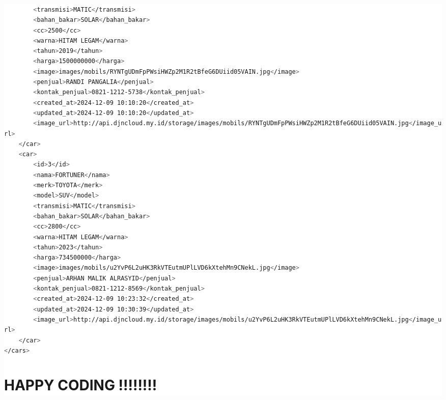 ```bash
        <transmisi>MATIC</transmisi>
        <bahan_bakar>SOLAR</bahan_bakar>
        <cc>2500</cc>
        <warna>HITAM LEGAM</warna>
        <tahun>2019</tahun>
        <harga>1500000000</harga>
        <image>images/mobils/RYNTgUDmFpPWsiHWZp2M1R2tBfeG6DUiid05VAIN.jpg</image>
        <penjual>RANDI PANGALIA</penjual>
        <kontak_penjual>0821-1212-5738</kontak_penjual>
        <created_at>2024-12-09 10:10:20</created_at>
        <updated_at>2024-12-09 10:10:20</updated_at>
        <image_url>http://api.djncloud.my.id/storage/images/mobils/RYNTgUDmFpPWsiHWZp2M1R2tBfeG6DUiid05VAIN.jpg</image_url>
    </car>
    <car>
        <id>3</id>
        <nama>FORTUNER</nama>
        <merk>TOYOTA</merk>
        <model>SUV</model>
        <transmisi>MATIC</transmisi>
        <bahan_bakar>SOLAR</bahan_bakar>
        <cc>2800</cc>
        <warna>HITAM LEGAM</warna>
        <tahun>2023</tahun>
        <harga>734500000</harga>
        <image>images/mobils/u2YvP6L2uHK3RkVTEutmUPlLVD6kXtehMn9CNekL.jpg</image>
        <penjual>ARHAN MALIK ALRASYID</penjual>
        <kontak_penjual>0821-1212-8569</kontak_penjual>
        <created_at>2024-12-09 10:23:32</created_at>
        <updated_at>2024-12-09 10:30:39</updated_at>
        <image_url>http://api.djncloud.my.id/storage/images/mobils/u2YvP6L2uHK3RkVTEutmUPlLVD6kXtehMn9CNekL.jpg</image_url>
    </car>
</cars>
```
# HAPPY CODING !!!!!!!!